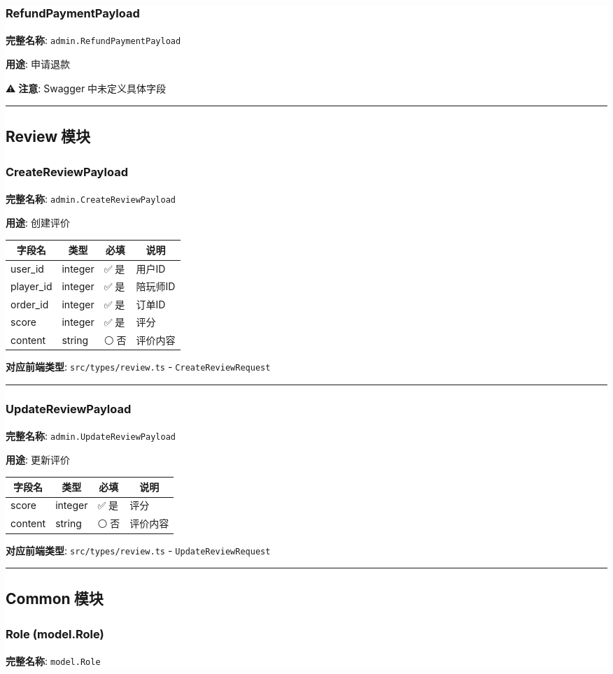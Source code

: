 ### RefundPaymentPayload

**完整名称**: `admin.RefundPaymentPayload`

**用途**: 申请退款

⚠️ **注意**: Swagger 中未定义具体字段

---

## Review 模块

### CreateReviewPayload

**完整名称**: `admin.CreateReviewPayload`

**用途**: 创建评价

| 字段名    | 类型    | 必填  | 说明     |
| --------- | ------- | ----- | -------- |
| user_id   | integer | ✅ 是 | 用户ID   |
| player_id | integer | ✅ 是 | 陪玩师ID |
| order_id  | integer | ✅ 是 | 订单ID   |
| score     | integer | ✅ 是 | 评分     |
| content   | string  | ⚪ 否 | 评价内容 |

**对应前端类型**: `src/types/review.ts` - `CreateReviewRequest`

---

### UpdateReviewPayload

**完整名称**: `admin.UpdateReviewPayload`

**用途**: 更新评价

| 字段名  | 类型    | 必填  | 说明     |
| ------- | ------- | ----- | -------- |
| score   | integer | ✅ 是 | 评分     |
| content | string  | ⚪ 否 | 评价内容 |

**对应前端类型**: `src/types/review.ts` - `UpdateReviewRequest`

---

## Common 模块

### Role (model.Role)

**完整名称**: `model.Role`

